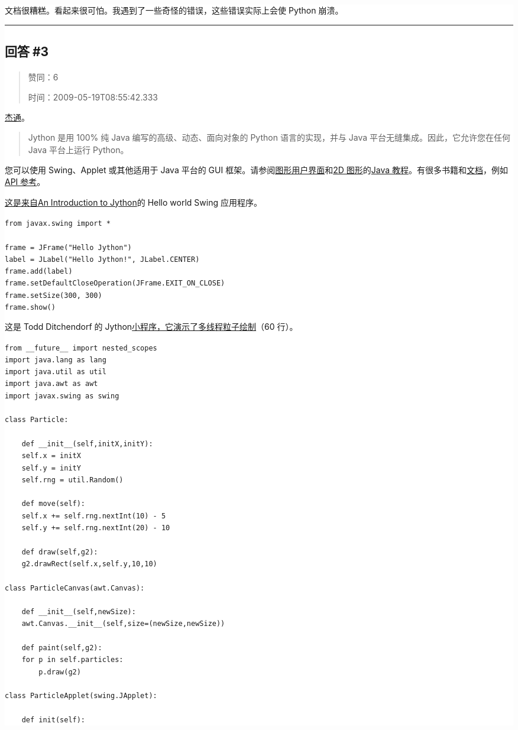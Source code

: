 文档很糟糕。看起来很可怕。我遇到了一些奇怪的错误，这些错误实际上会使 Python 崩溃。

* * *

## 回答 #3

> 赞同：6
> 
> 时间：2009-05-19T08:55:42.333

[杰通](http://www.jython.org/Project/)。

> Jython 是用 100% 纯 Java 编写的高级、动态、面向对象的 Python 语言的实现，并与 Java 平台无缝集成。因此，它允许您在任何 Java 平台上运行 Python。

您可以使用 Swing、Applet 或其他适用于 Java 平台的 GUI 框架。请参阅[图形用户界面](http://java.sun.com/docs/books/tutorial/ui/index.html)和[2D 图形](http://java.sun.com/docs/books/tutorial/2d/index.html)的[Java 教程](http://java.sun.com/docs/books/tutorial/)。有很多书籍和[文档](http://java.sun.com/javase/6/docs/)，例如[API 参考](http://java.sun.com/javase/6/docs/api/index.html)。

[这是来自An Introduction to Jython](http://www.javalobby.org/articles/jython/)的 Hello world Swing 应用程序。

```
from javax.swing import *

frame = JFrame("Hello Jython")
label = JLabel("Hello Jython!", JLabel.CENTER)
frame.add(label)
frame.setDefaultCloseOperation(JFrame.EXIT_ON_CLOSE)
frame.setSize(300, 300)
frame.show() 
```

这是 Todd Ditchendorf 的 Jython[小程序，它演示了多线程粒子绘制](http://replay.waybackmachine.org/20080724075253/http://www.ditchnet.org/wp/2005/05/10/mulit-threaded-jython-applet/)（60 行）。

```
from __future__ import nested_scopes
import java.lang as lang
import java.util as util
import java.awt as awt
import javax.swing as swing

class Particle:

    def __init__(self,initX,initY):
    self.x = initX
    self.y = initY
    self.rng = util.Random()

    def move(self):
    self.x += self.rng.nextInt(10) - 5
    self.y += self.rng.nextInt(20) - 10

    def draw(self,g2):
    g2.drawRect(self.x,self.y,10,10)

class ParticleCanvas(awt.Canvas):

    def __init__(self,newSize):
    awt.Canvas.__init__(self,size=(newSize,newSize))

    def paint(self,g2):
    for p in self.particles:
        p.draw(g2)

class ParticleApplet(swing.JApplet):

    def init(self):
```